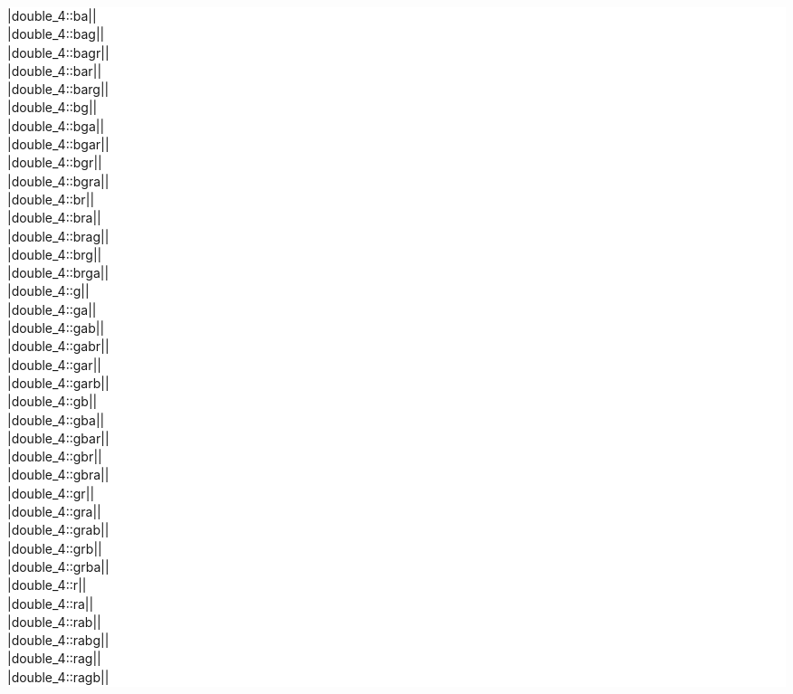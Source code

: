|double_4::ba||  
|double_4::bag||  
|double_4::bagr||  
|double_4::bar||  
|double_4::barg||  
|double_4::bg||  
|double_4::bga||  
|double_4::bgar||  
|double_4::bgr||  
|double_4::bgra||  
|double_4::br||  
|double_4::bra||  
|double_4::brag||  
|double_4::brg||  
|double_4::brga||  
|double_4::g||  
|double_4::ga||  
|double_4::gab||  
|double_4::gabr||  
|double_4::gar||  
|double_4::garb||  
|double_4::gb||  
|double_4::gba||  
|double_4::gbar||  
|double_4::gbr||  
|double_4::gbra||  
|double_4::gr||  
|double_4::gra||  
|double_4::grab||  
|double_4::grb||  
|double_4::grba||  
|double_4::r||  
|double_4::ra||  
|double_4::rab||  
|double_4::rabg||  
|double_4::rag||  
|double_4::ragb||  